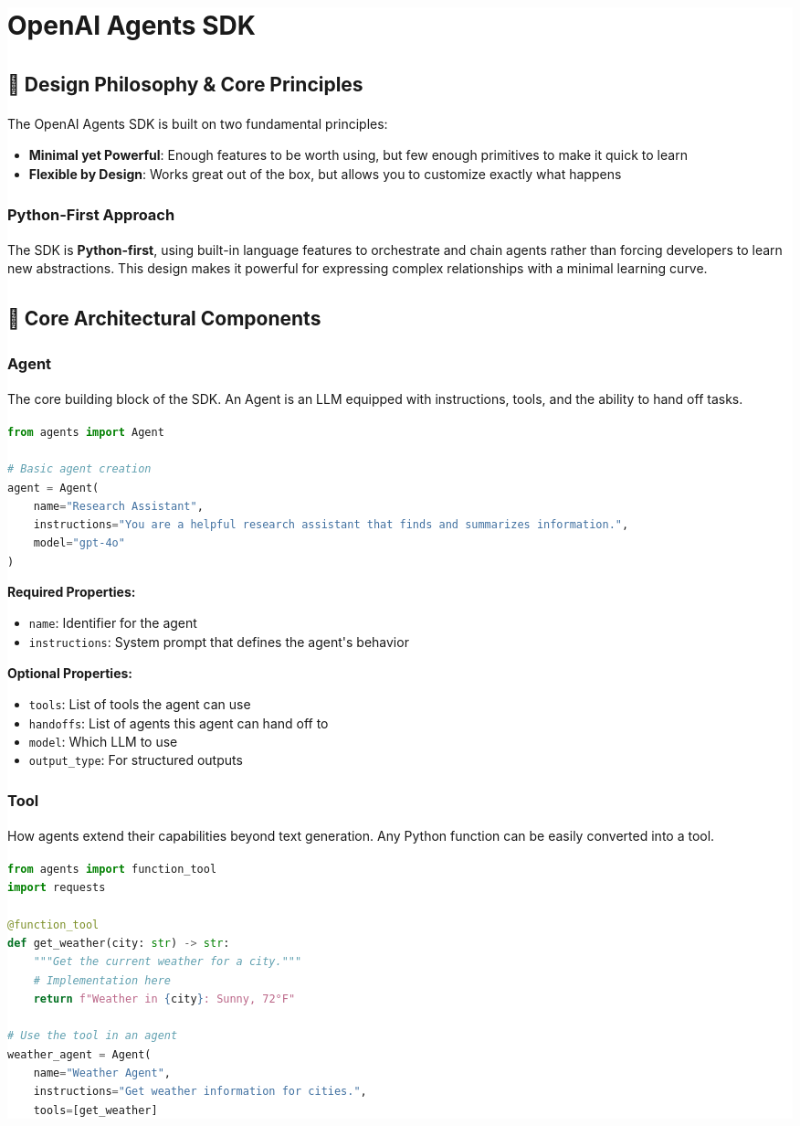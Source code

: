 # OpenAI Agents SDK 

## 🎯 Design Philosophy & Core Principles

The OpenAI Agents SDK is built on two fundamental principles:

- **Minimal yet Powerful**: Enough features to be worth using, but few enough primitives to make it quick to learn
- **Flexible by Design**: Works great out of the box, but allows you to customize exactly what happens

### Python-First Approach

The SDK is **Python-first**, using built-in language features to orchestrate and chain agents rather than forcing developers to learn new abstractions. This design makes it powerful for expressing complex relationships with a minimal learning curve.

## 🧱 Core Architectural Components

### Agent

The core building block of the SDK. An Agent is an LLM equipped with instructions, tools, and the ability to hand off tasks.

```python
from agents import Agent

# Basic agent creation
agent = Agent(
    name="Research Assistant",
    instructions="You are a helpful research assistant that finds and summarizes information.",
    model="gpt-4o"
)
```

**Required Properties:**
- `name`: Identifier for the agent
- `instructions`: System prompt that defines the agent's behavior

**Optional Properties:**
- `tools`: List of tools the agent can use
- `handoffs`: List of agents this agent can hand off to
- `model`: Which LLM to use
- `output_type`: For structured outputs

### Tool

How agents extend their capabilities beyond text generation. Any Python function can be easily converted into a tool.

```python
from agents import function_tool
import requests

@function_tool
def get_weather(city: str) -> str:
    """Get the current weather for a city."""
    # Implementation here
    return f"Weather in {city}: Sunny, 72°F"

# Use the tool in an agent
weather_agent = Agent(
    name="Weather Agent",
    instructions="Get weather information for cities.",
    tools=[get_weather]
```